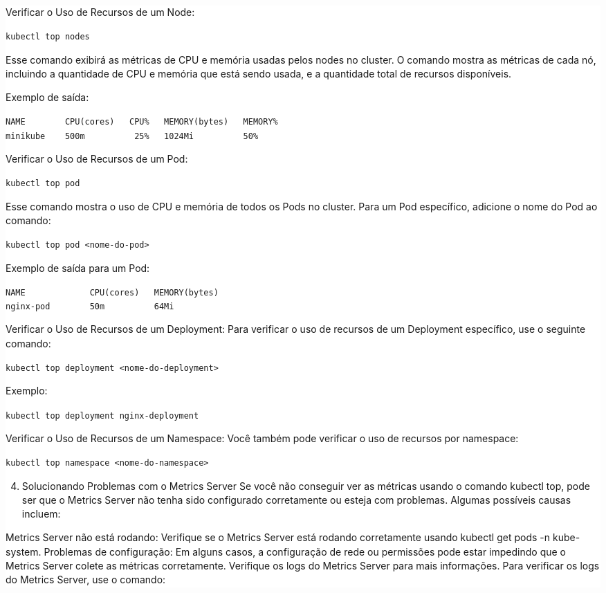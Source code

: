 Verificar o Uso de Recursos de um Node:
```
kubectl top nodes
```
Esse comando exibirá as métricas de CPU e memória usadas pelos nodes no cluster. O comando mostra as métricas de cada nó, incluindo a quantidade de CPU e memória que está sendo usada, e a quantidade total de recursos disponíveis.

Exemplo de saída:

```
NAME        CPU(cores)   CPU%   MEMORY(bytes)   MEMORY%
minikube    500m          25%   1024Mi          50%
```
Verificar o Uso de Recursos de um Pod:
```
kubectl top pod
```
Esse comando mostra o uso de CPU e memória de todos os Pods no cluster. Para um Pod específico, adicione o nome do Pod ao comando:

```
kubectl top pod <nome-do-pod>
```
Exemplo de saída para um Pod:

```
NAME             CPU(cores)   MEMORY(bytes)
nginx-pod        50m          64Mi
```
Verificar o Uso de Recursos de um Deployment:
Para verificar o uso de recursos de um Deployment específico, use o seguinte comando:

```
kubectl top deployment <nome-do-deployment>
```
Exemplo:

```
kubectl top deployment nginx-deployment
```
Verificar o Uso de Recursos de um Namespace:
Você também pode verificar o uso de recursos por namespace:

```
kubectl top namespace <nome-do-namespace>
```
4. Solucionando Problemas com o Metrics Server
Se você não conseguir ver as métricas usando o comando kubectl top, pode ser que o Metrics Server não tenha sido configurado corretamente ou esteja com problemas. Algumas possíveis causas incluem:

Metrics Server não está rodando: Verifique se o Metrics Server está rodando corretamente usando kubectl get pods -n kube-system.
Problemas de configuração: Em alguns casos, a configuração de rede ou permissões pode estar impedindo que o Metrics Server colete as métricas corretamente. Verifique os logs do Metrics Server para mais informações.
Para verificar os logs do Metrics Server, use o comando:
